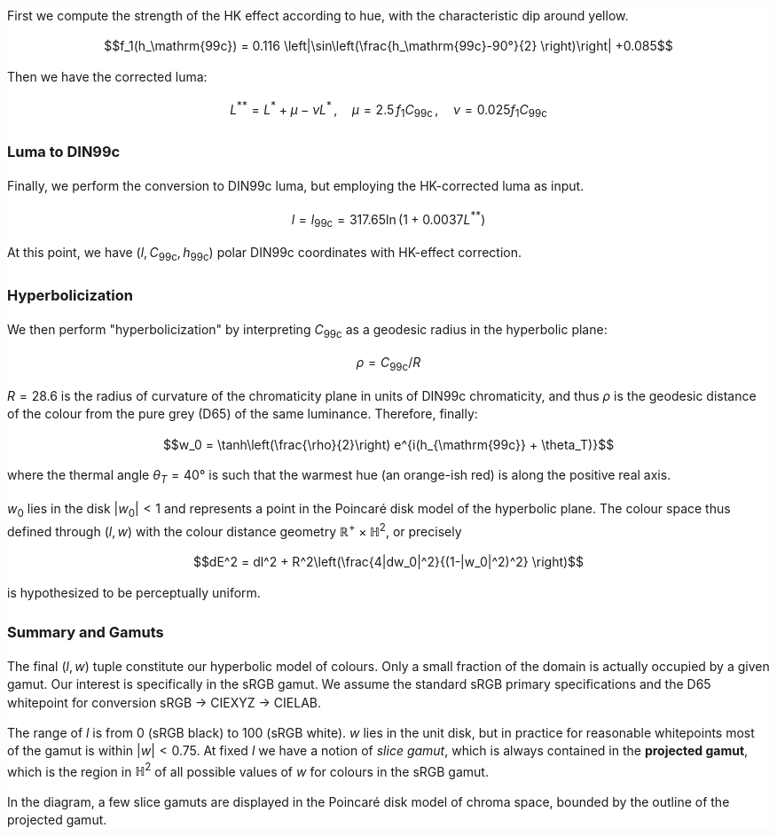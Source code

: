 First we compute the strength of the HK effect according to hue, with the characteristic dip around yellow.

$$f_1(h_\mathrm{99c}) = 0.116 \left|\sin\left(\frac{h_\mathrm{99c}-90°}{2} \right)\right| +0.085$$

Then we have the corrected luma:

$$L^{**} = L^* + \mu - \nu L^*\,,\quad \mu = 2.5\,f_1 C_{\mathrm{99c}}\,,\quad \nu = 0.025 f_1 C_{\mathrm{99c}}$$

### Luma to DIN99c

Finally, we perform the conversion to DIN99c luma, but employing the HK-corrected luma as input.

$$l = l_{\mathrm{99c}} = 317.65 \ln(1+0.0037 L^{**})$$

At this point, we have $(l,C_{\mathrm{99c}},h_{\mathrm{99c}})$ polar DIN99c coordinates with HK-effect correction.

### Hyperbolicization

We then perform "hyperbolicization" by interpreting $C_{\mathrm{99c}}$ as a geodesic radius in the hyperbolic plane:

$$\rho = C_{\mathrm{99c}} / R$$

$R = 28.6$ is the radius of curvature of the chromaticity plane in units of DIN99c chromaticity, and thus $\rho$ is the geodesic distance of the colour from the pure grey (D65) of the same luminance. Therefore, finally:

$$w_0 = \tanh\left(\frac{\rho}{2}\right) e^{i(h_{\mathrm{99c}} + \theta_T)}$$

where the thermal angle $\theta_T = 40°$ is such that the warmest hue (an orange-ish red) is along the positive real axis.

$w_0$ lies in the disk $\vert w_0\vert < 1$ and represents a point in the Poincaré disk model of the hyperbolic plane. The colour space thus defined through $(l,w)$ with the colour distance geometry $\mathbb{R}^+\times \mathbb{H}^2$, or precisely

$$dE^2 = dl^2 + R^2\left(\frac{4|dw_0|^2}{(1-|w_0|^2)^2} \right)$$

is hypothesized to be perceptually uniform.



### Summary and Gamuts

The final $(l,w)$ tuple constitute our hyperbolic model of colours. Only a small fraction of the domain is actually occupied by a given gamut. Our interest is specifically in the sRGB gamut. We assume the standard sRGB primary specifications and the D65 whitepoint for conversion sRGB -> CIEXYZ -> CIELAB.

The range of $l$ is from 0 (sRGB black) to 100 (sRGB white). $w$ lies in the unit disk, but in practice for reasonable whitepoints most of the gamut is within $\vert w\vert<0.75$. At fixed $l$ we have a notion of *slice gamut*, which is always contained in the **projected gamut**, which is the region in $\mathbb{H}^2$ of all possible values of $w$ for colours in the sRGB gamut. 

In the diagram, a few slice gamuts are displayed in the Poincaré disk model of chroma space, bounded by the outline of the projected gamut.

